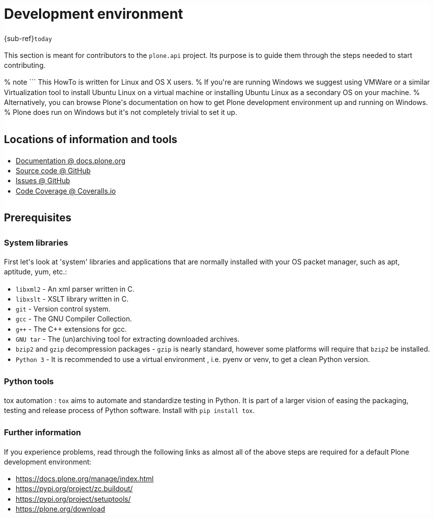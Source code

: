 # Development environment

{sub-ref}`today`

This section is meant for contributors to the `plone.api` project.
Its purpose is to guide them through the steps needed to start contributing.

% note ``` This HowTo is written for Linux and OS X users.
% If you're are running Windows we suggest using VMWare or a similar Virtualization tool to install Ubuntu Linux on a virtual machine or installing Ubuntu Linux as a secondary OS on your machine.
% Alternatively, you can browse Plone's documentation on how to get Plone development environment up and running on Windows.
% Plone does run on Windows but it's not completely trivial to set it up.

## Locations of information and tools

- [Documentation @ docs.plone.org](https://docs.plone.org)
- [Source code @ GitHub](https://github.com/plone/plone.api)
- [Issues @ GitHub](https://github.com/plone/plone.api/issues)
- [Code Coverage @ Coveralls.io](https://coveralls.io/github/plone/plone.api)

## Prerequisites

### System libraries

First let's look at 'system' libraries and applications that are normally installed with your OS packet manager, such as apt, aptitude, yum, etc.:

- `libxml2` - An xml parser written in C.
- `libxslt` - XSLT library written in C.
- `git` - Version control system.
- `gcc` - The GNU Compiler Collection.
- `g++` - The C++ extensions for gcc.
- `GNU tar` - The (un)archiving tool for extracting downloaded archives.
- `bzip2` and `gzip` decompression packages - `gzip` is nearly standard, however some platforms will require that `bzip2` be installed.
- `Python 3` - It is recommended to use a virtual environment , i.e. pyenv or venv, to get a clean Python version. 

### Python tools

tox automation
: `tox` aims to automate and standardize testing in Python. It is part of a larger vision of easing the packaging, testing and release process of Python software. Install with `pip install tox`.


### Further information

If you experience problems, read through the following links as almost all of the above steps are required for a default Plone development environment:

- <https://docs.plone.org/manage/index.html>
- <https://pypi.org/project/zc.buildout/>
- <https://pypi.org/project/setuptools/>
- <https://plone.org/download>
